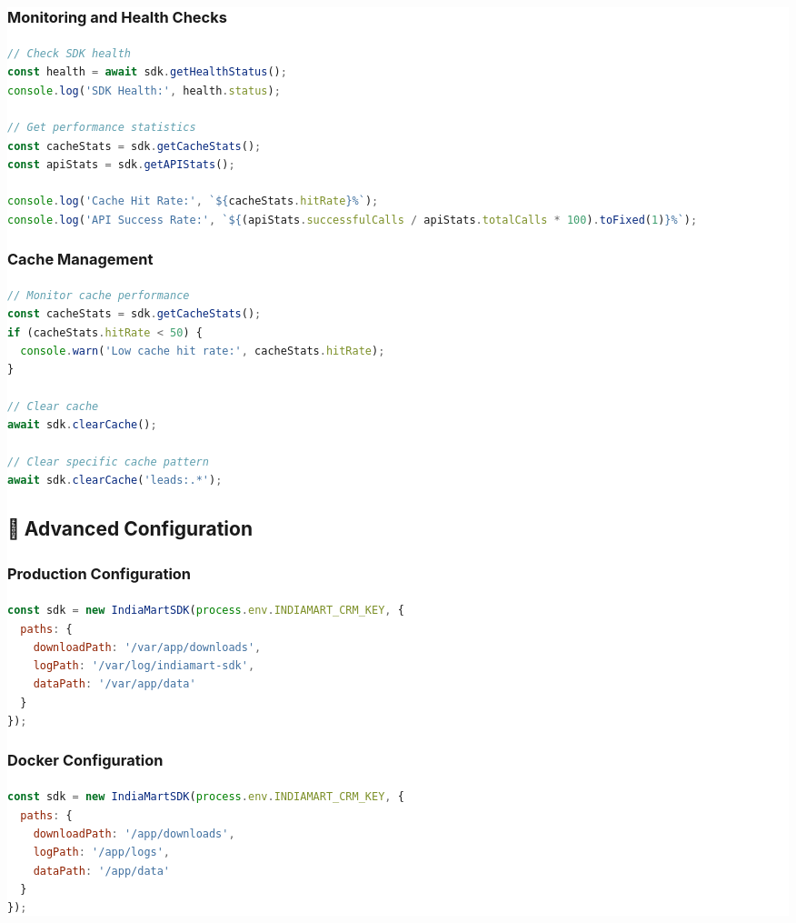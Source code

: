 ### Monitoring and Health Checks

```javascript
// Check SDK health
const health = await sdk.getHealthStatus();
console.log('SDK Health:', health.status);

// Get performance statistics
const cacheStats = sdk.getCacheStats();
const apiStats = sdk.getAPIStats();

console.log('Cache Hit Rate:', `${cacheStats.hitRate}%`);
console.log('API Success Rate:', `${(apiStats.successfulCalls / apiStats.totalCalls * 100).toFixed(1)}%`);
```

### Cache Management

```javascript
// Monitor cache performance
const cacheStats = sdk.getCacheStats();
if (cacheStats.hitRate < 50) {
  console.warn('Low cache hit rate:', cacheStats.hitRate);
}

// Clear cache
await sdk.clearCache();

// Clear specific cache pattern
await sdk.clearCache('leads:.*');
```

## 🔧 Advanced Configuration

### Production Configuration

```javascript
const sdk = new IndiaMartSDK(process.env.INDIAMART_CRM_KEY, {
  paths: {
    downloadPath: '/var/app/downloads',
    logPath: '/var/log/indiamart-sdk',
    dataPath: '/var/app/data'
  }
});
```

### Docker Configuration

```javascript
const sdk = new IndiaMartSDK(process.env.INDIAMART_CRM_KEY, {
  paths: {
    downloadPath: '/app/downloads',
    logPath: '/app/logs',
    dataPath: '/app/data'
  }
});
```
